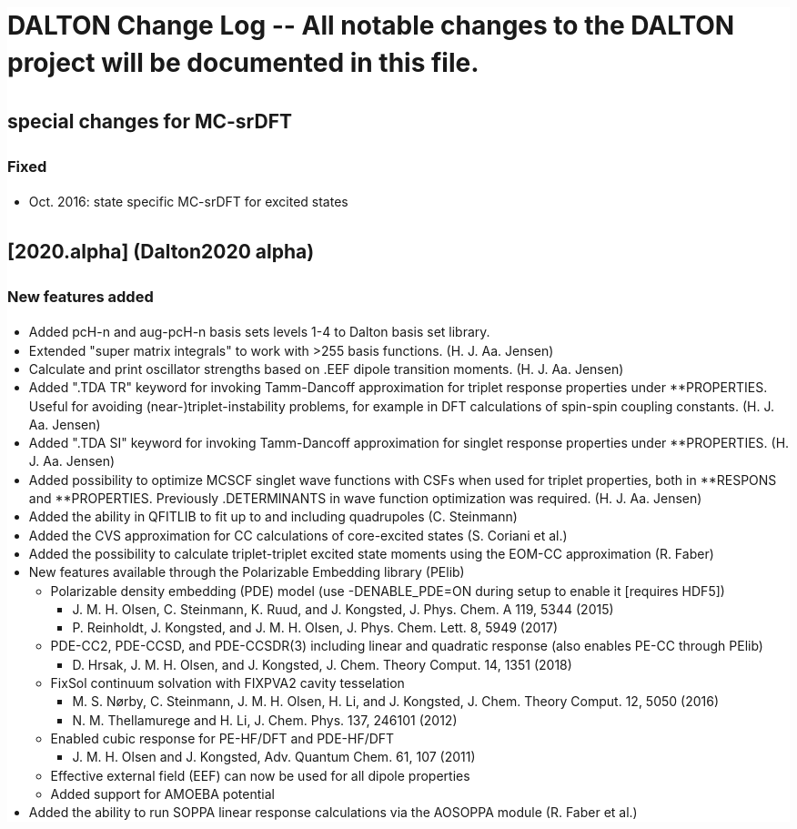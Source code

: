 # DALTON Change Log -- All notable changes to the DALTON project will be documented in this file.

## special changes for MC-srDFT

### Fixed
- Oct. 2016: state specific MC-srDFT for excited states




## [2020.alpha] (Dalton2020 alpha)

### New features added
- Added pcH-n and aug-pcH-n basis sets levels 1-4 to Dalton basis set library.
- Extended "super matrix integrals" to work with >255 basis functions. (H. J. Aa. Jensen)
- Calculate and print oscillator strengths based on .EEF dipole transition moments. (H. J. Aa. Jensen)
- Added ".TDA TR" keyword for invoking Tamm-Dancoff approximation for triplet response properties under \*\*PROPERTIES.
  Useful for avoiding (near-)triplet-instability problems, for example in DFT calculations of spin-spin coupling constants. (H. J. Aa. Jensen)
- Added ".TDA SI" keyword for invoking Tamm-Dancoff approximation for singlet response properties under \*\*PROPERTIES. (H. J. Aa. Jensen)
- Added possibility to optimize MCSCF singlet wave functions with CSFs when used for triplet properties,
  both in \*\*RESPONS and \*\*PROPERTIES. Previously .DETERMINANTS in wave function optimization was required. (H. J. Aa. Jensen)
- Added the ability in QFITLIB to fit up to and including quadrupoles (C. Steinmann)
- Added the CVS approximation for CC calculations of core-excited states (S. Coriani et al.)
- Added the possibility to calculate triplet-triplet excited state moments using the EOM-CC approximation (R. Faber)
- New features available through the Polarizable Embedding library (PElib)
  - Polarizable density embedding (PDE) model (use -DENABLE\_PDE=ON during setup to enable it [requires HDF5])
    - J. M. H. Olsen, C. Steinmann, K. Ruud, and J. Kongsted, J. Phys. Chem. A 119, 5344 (2015)
    - P. Reinholdt, J. Kongsted, and J. M. H. Olsen, J. Phys. Chem. Lett. 8, 5949 (2017)
  - PDE-CC2, PDE-CCSD, and PDE-CCSDR(3) including linear and quadratic response (also enables PE-CC through PElib)
    - D. Hrsak, J. M. H. Olsen, and J. Kongsted, J. Chem. Theory Comput. 14, 1351 (2018)
  - FixSol continuum solvation with FIXPVA2 cavity tesselation
    - M. S. Nørby, C. Steinmann, J. M. H. Olsen, H. Li, and J. Kongsted, J. Chem. Theory Comput. 12, 5050 (2016)
    - N. M. Thellamurege and H. Li, J. Chem. Phys. 137, 246101 (2012)
  - Enabled cubic response for PE-HF/DFT and PDE-HF/DFT
    - J. M. H. Olsen and J. Kongsted, Adv. Quantum Chem. 61, 107 (2011)
  - Effective external field (EEF) can now be used for all dipole properties
  - Added support for AMOEBA potential
- Added the ability to run SOPPA linear response calculations via the AOSOPPA module (R. Faber et al.)

